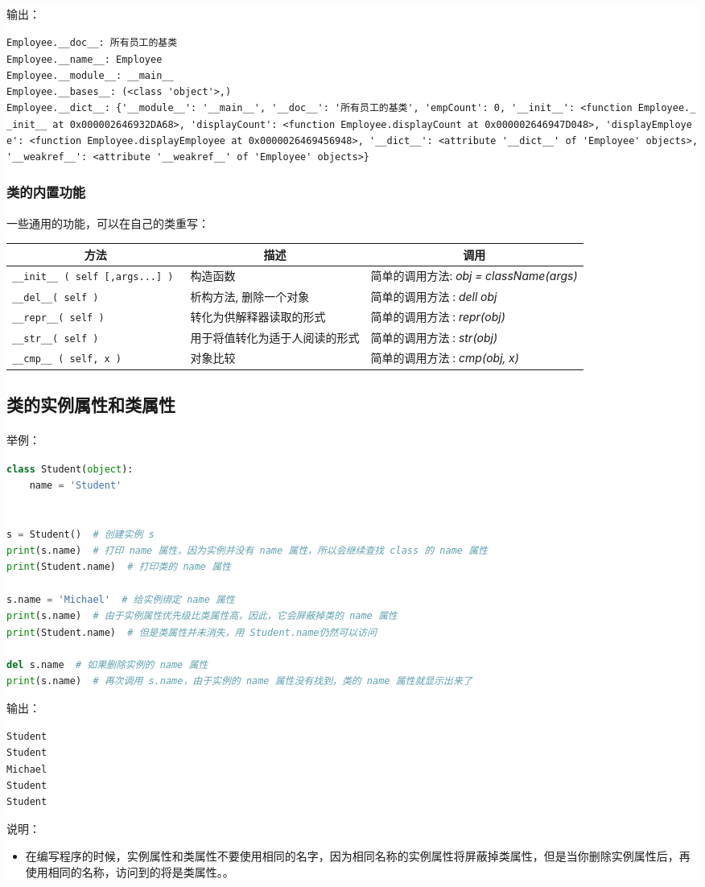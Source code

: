 输出：

```txt
Employee.__doc__: 所有员工的基类
Employee.__name__: Employee
Employee.__module__: __main__
Employee.__bases__: (<class 'object'>,)
Employee.__dict__: {'__module__': '__main__', '__doc__': '所有员工的基类', 'empCount': 0, '__init__': <function Employee.__init__ at 0x000002646932DA68>, 'displayCount': <function Employee.displayCount at 0x000002646947D048>, 'displayEmployee': <function Employee.displayEmployee at 0x0000026469456948>, '__dict__': <attribute '__dict__' of 'Employee' objects>, '__weakref__': <attribute '__weakref__' of 'Employee' objects>}
```


### 类的内置功能


一些通用的功能，可以在自己的类重写：


| 方法 | 描述 | 调用 |
| ---- | ---- | ---- |
|   `__init__ ( self [,args...] ) `  |   构造函数   |    简单的调用方法: _obj = className(args)_  |
| `__del__( self )` | 析构方法, 删除一个对象 | 简单的调用方法 : _dell obj_ |
| `__repr__( self )` | 转化为供解释器读取的形式 | 简单的调用方法 : _repr(obj)_ |
| `__str__( self )` | 用于将值转化为适于人阅读的形式 | 简单的调用方法 : _str(obj)_ |
|`__cmp__ ( self, x )` | 对象比较 | 简单的调用方法 : _cmp(obj, x)_ |


## 类的实例属性和类属性


举例：

```py
class Student(object):
    name = 'Student'


s = Student()  # 创建实例 s
print(s.name)  # 打印 name 属性，因为实例并没有 name 属性，所以会继续查找 class 的 name 属性
print(Student.name)  # 打印类的 name 属性

s.name = 'Michael'  # 给实例绑定 name 属性
print(s.name)  # 由于实例属性优先级比类属性高，因此，它会屏蔽掉类的 name 属性
print(Student.name)  # 但是类属性并未消失，用 Student.name仍然可以访问

del s.name  # 如果删除实例的 name 属性
print(s.name)  # 再次调用 s.name，由于实例的 name 属性没有找到，类的 name 属性就显示出来了
```


输出：

```txt
Student
Student
Michael
Student
Student
```

说明：

- 在编写程序的时候，实例属性和类属性不要使用相同的名字，因为相同名称的实例属性将屏蔽掉类属性，但是当你删除实例属性后，再使用相同的名称，访问到的将是类属性。。